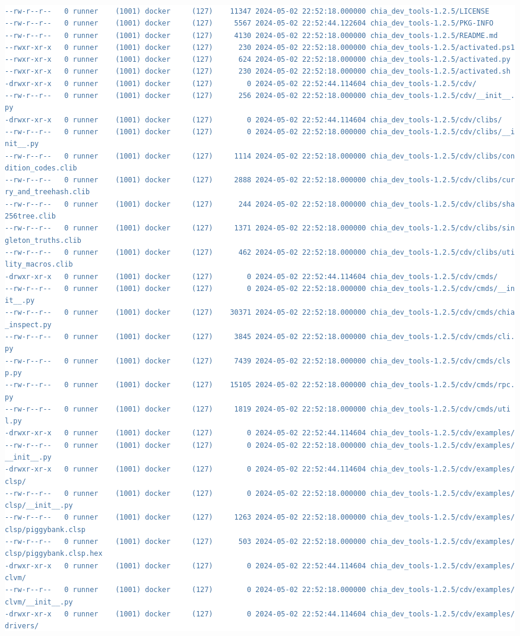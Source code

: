 ```diff
--rw-r--r--   0 runner    (1001) docker     (127)    11347 2024-05-02 22:52:18.000000 chia_dev_tools-1.2.5/LICENSE
--rw-r--r--   0 runner    (1001) docker     (127)     5567 2024-05-02 22:52:44.122604 chia_dev_tools-1.2.5/PKG-INFO
--rw-r--r--   0 runner    (1001) docker     (127)     4130 2024-05-02 22:52:18.000000 chia_dev_tools-1.2.5/README.md
--rwxr-xr-x   0 runner    (1001) docker     (127)      230 2024-05-02 22:52:18.000000 chia_dev_tools-1.2.5/activated.ps1
--rwxr-xr-x   0 runner    (1001) docker     (127)      624 2024-05-02 22:52:18.000000 chia_dev_tools-1.2.5/activated.py
--rwxr-xr-x   0 runner    (1001) docker     (127)      230 2024-05-02 22:52:18.000000 chia_dev_tools-1.2.5/activated.sh
-drwxr-xr-x   0 runner    (1001) docker     (127)        0 2024-05-02 22:52:44.114604 chia_dev_tools-1.2.5/cdv/
--rw-r--r--   0 runner    (1001) docker     (127)      256 2024-05-02 22:52:18.000000 chia_dev_tools-1.2.5/cdv/__init__.py
-drwxr-xr-x   0 runner    (1001) docker     (127)        0 2024-05-02 22:52:44.114604 chia_dev_tools-1.2.5/cdv/clibs/
--rw-r--r--   0 runner    (1001) docker     (127)        0 2024-05-02 22:52:18.000000 chia_dev_tools-1.2.5/cdv/clibs/__init__.py
--rw-r--r--   0 runner    (1001) docker     (127)     1114 2024-05-02 22:52:18.000000 chia_dev_tools-1.2.5/cdv/clibs/condition_codes.clib
--rw-r--r--   0 runner    (1001) docker     (127)     2888 2024-05-02 22:52:18.000000 chia_dev_tools-1.2.5/cdv/clibs/curry_and_treehash.clib
--rw-r--r--   0 runner    (1001) docker     (127)      244 2024-05-02 22:52:18.000000 chia_dev_tools-1.2.5/cdv/clibs/sha256tree.clib
--rw-r--r--   0 runner    (1001) docker     (127)     1371 2024-05-02 22:52:18.000000 chia_dev_tools-1.2.5/cdv/clibs/singleton_truths.clib
--rw-r--r--   0 runner    (1001) docker     (127)      462 2024-05-02 22:52:18.000000 chia_dev_tools-1.2.5/cdv/clibs/utility_macros.clib
-drwxr-xr-x   0 runner    (1001) docker     (127)        0 2024-05-02 22:52:44.114604 chia_dev_tools-1.2.5/cdv/cmds/
--rw-r--r--   0 runner    (1001) docker     (127)        0 2024-05-02 22:52:18.000000 chia_dev_tools-1.2.5/cdv/cmds/__init__.py
--rw-r--r--   0 runner    (1001) docker     (127)    30371 2024-05-02 22:52:18.000000 chia_dev_tools-1.2.5/cdv/cmds/chia_inspect.py
--rw-r--r--   0 runner    (1001) docker     (127)     3845 2024-05-02 22:52:18.000000 chia_dev_tools-1.2.5/cdv/cmds/cli.py
--rw-r--r--   0 runner    (1001) docker     (127)     7439 2024-05-02 22:52:18.000000 chia_dev_tools-1.2.5/cdv/cmds/clsp.py
--rw-r--r--   0 runner    (1001) docker     (127)    15105 2024-05-02 22:52:18.000000 chia_dev_tools-1.2.5/cdv/cmds/rpc.py
--rw-r--r--   0 runner    (1001) docker     (127)     1819 2024-05-02 22:52:18.000000 chia_dev_tools-1.2.5/cdv/cmds/util.py
-drwxr-xr-x   0 runner    (1001) docker     (127)        0 2024-05-02 22:52:44.114604 chia_dev_tools-1.2.5/cdv/examples/
--rw-r--r--   0 runner    (1001) docker     (127)        0 2024-05-02 22:52:18.000000 chia_dev_tools-1.2.5/cdv/examples/__init__.py
-drwxr-xr-x   0 runner    (1001) docker     (127)        0 2024-05-02 22:52:44.114604 chia_dev_tools-1.2.5/cdv/examples/clsp/
--rw-r--r--   0 runner    (1001) docker     (127)        0 2024-05-02 22:52:18.000000 chia_dev_tools-1.2.5/cdv/examples/clsp/__init__.py
--rw-r--r--   0 runner    (1001) docker     (127)     1263 2024-05-02 22:52:18.000000 chia_dev_tools-1.2.5/cdv/examples/clsp/piggybank.clsp
--rw-r--r--   0 runner    (1001) docker     (127)      503 2024-05-02 22:52:18.000000 chia_dev_tools-1.2.5/cdv/examples/clsp/piggybank.clsp.hex
-drwxr-xr-x   0 runner    (1001) docker     (127)        0 2024-05-02 22:52:44.114604 chia_dev_tools-1.2.5/cdv/examples/clvm/
--rw-r--r--   0 runner    (1001) docker     (127)        0 2024-05-02 22:52:18.000000 chia_dev_tools-1.2.5/cdv/examples/clvm/__init__.py
-drwxr-xr-x   0 runner    (1001) docker     (127)        0 2024-05-02 22:52:44.114604 chia_dev_tools-1.2.5/cdv/examples/drivers/
```